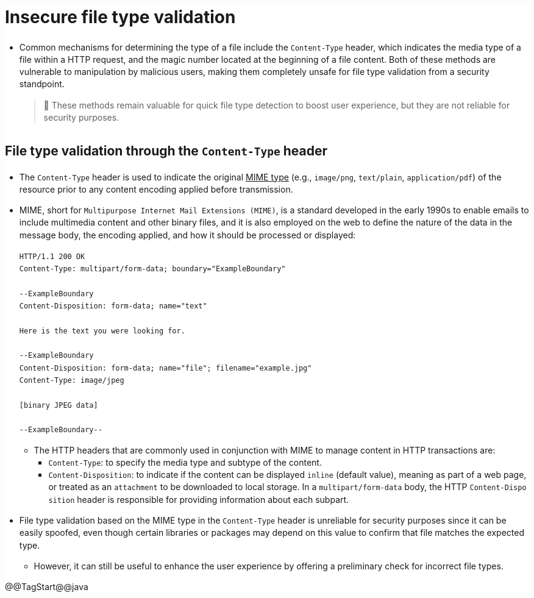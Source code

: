 # Insecure file type validation

* Common mechanisms for determining the type of a file include the `Content-Type` header, which indicates the media type of a file within a HTTP request, and the magic number located at the beginning of a file content. Both of these methods are vulnerable to manipulation by malicious users, making them completely unsafe for file type validation from a security standpoint.

  > :older_man: These methods remain valuable for quick file type detection to boost user experience, but they are not reliable for security purposes.

## File type validation through the `Content-Type` header

* The `Content-Type` header is used to indicate the original [MIME type][1] (e.g., `image/png`, `text/plain`, `application/pdf`) of the resource prior to any content encoding applied before transmission.
* MIME, short for `Multipurpose Internet Mail Extensions (MIME)`, is a standard developed in the early 1990s to enable emails to include multimedia content and other binary files, and it is also employed on the web to define the nature of the data in the message body, the encoding applied, and how it should be processed or displayed:

  ```text
  HTTP/1.1 200 OK
  Content-Type: multipart/form-data; boundary="ExampleBoundary"

  --ExampleBoundary
  Content-Disposition: form-data; name="text"

  Here is the text you were looking for.

  --ExampleBoundary
  Content-Disposition: form-data; name="file"; filename="example.jpg"
  Content-Type: image/jpeg

  [binary JPEG data]

  --ExampleBoundary--
  ```

  * The HTTP headers that are commonly used in conjunction with MIME to manage content in HTTP transactions are:
    * `Content-Type`: to specify the media type and subtype of the content.
    * `Content-Disposition`: to indicate if the content can be displayed `inline` (default value), meaning as part of a web page, or treated as an `attachment` to be downloaded to local storage. In a `multipart/form-data` body, the HTTP `Content-Disposition` header is responsible for providing information about each subpart.
* File type validation based on the MIME type in the `Content-Type` header is unreliable for security purposes since it can be easily spoofed, even though certain libraries or packages may depend on this value to confirm that file matches the expected type.
  * However, it can still be useful to enhance the user experience by offering a preliminary check for incorrect file types.

@@TagStart@@java


[1]: https://developer.mozilla.org/en-US/docs/Web/HTTP/MIME_types/Common_types